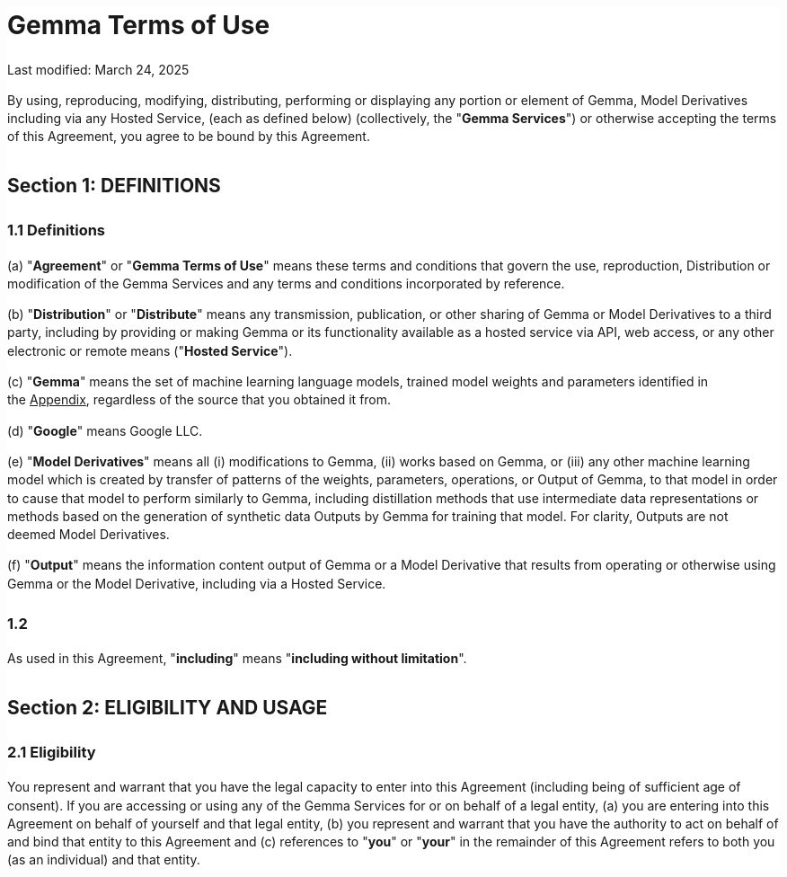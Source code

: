 # **Gemma Terms of Use**

Last modified: March 24, 2025

By using, reproducing, modifying, distributing, performing or displaying any portion or element of Gemma, Model Derivatives including via any Hosted Service, (each as defined below) (collectively, the "**Gemma Services**") or otherwise accepting the terms of this Agreement, you agree to be bound by this Agreement.

## Section 1: DEFINITIONS

### 1.1 Definitions

(a) "**Agreement**" or "**Gemma Terms of Use**" means these terms and conditions that govern the use, reproduction, Distribution or modification of the Gemma Services and any terms and conditions incorporated by reference.

(b) "**Distribution**" or "**Distribute**" means any transmission, publication, or other sharing of Gemma or Model Derivatives to a third party, including by providing or making Gemma or its functionality available as a hosted service via API, web access, or any other electronic or remote means ("**Hosted Service**").

(c) "**Gemma**" means the set of machine learning language models, trained model weights and parameters identified in the [Appendix](https://ai.google.dev/gemma/terms#appendix), regardless of the source that you obtained it from.

(d) "**Google**" means Google LLC.

(e) "**Model Derivatives**" means all (i) modifications to Gemma, (ii) works based on Gemma, or (iii) any other machine learning model which is created by transfer of patterns of the weights, parameters, operations, or Output of Gemma, to that model in order to cause that model to perform similarly to Gemma, including distillation methods that use intermediate data representations or methods based on the generation of synthetic data Outputs by Gemma for training that model. For clarity, Outputs are not deemed Model Derivatives.

(f) "**Output**" means the information content output of Gemma or a Model Derivative that results from operating or otherwise using Gemma or the Model Derivative, including via a Hosted Service.

### 1.2

As used in this Agreement, "**including**" means "**including without limitation**".

## Section 2: ELIGIBILITY AND USAGE

### 2.1 Eligibility

You represent and warrant that you have the legal capacity to enter into this Agreement (including being of sufficient age of consent). If you are accessing or using any of the Gemma Services for or on behalf of a legal entity, (a) you are entering into this Agreement on behalf of yourself and that legal entity, (b) you represent and warrant that you have the authority to act on behalf of and bind that entity to this Agreement and (c) references to "**you**" or "**your**" in the remainder of this Agreement refers to both you (as an individual) and that entity.
